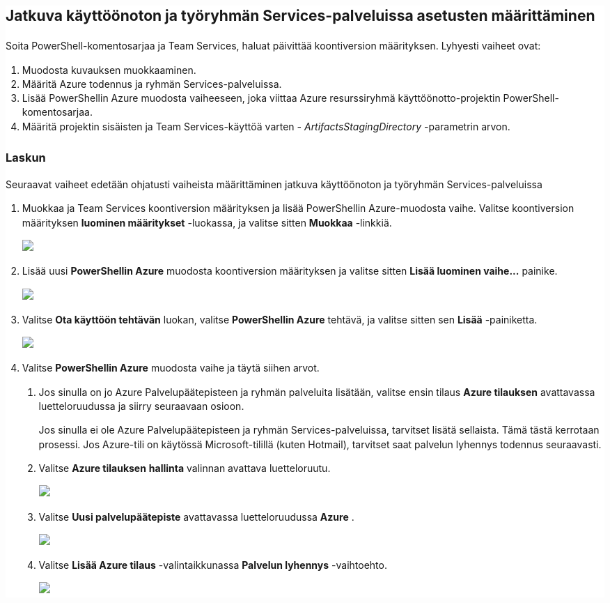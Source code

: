 ## <a name="set-up-continuous-deployment-in-vs-team-services"></a>Jatkuva käyttöönoton ja työryhmän Services-palveluissa asetusten määrittäminen

Soita PowerShell-komentosarjaa ja Team Services, haluat päivittää koontiversion määrityksen. Lyhyesti vaiheet ovat: 

1.  Muodosta kuvauksen muokkaaminen.
1.  Määritä Azure todennus ja ryhmän Services-palveluissa.
1.  Lisää PowerShellin Azure muodosta vaiheeseen, joka viittaa Azure resurssiryhmä käyttöönotto-projektin PowerShell-komentosarjaa.
1.  Määritä projektin sisäisten ja Team Services-käyttöä varten *- ArtifactsStagingDirectory* -parametrin arvon.

### <a name="detailed-walkthrough"></a>Laskun

Seuraavat vaiheet edetään ohjatusti vaiheista määrittäminen jatkuva käyttöönoton ja työryhmän Services-palveluissa 

1.  Muokkaa ja Team Services koontiversion määrityksen ja lisää PowerShellin Azure-muodosta vaihe. Valitse koontiversion määrityksen **luominen määritykset** -luokassa, ja valitse sitten **Muokkaa** -linkkiä.

    ![][0]

1.  Lisää uusi **PowerShellin Azure** muodosta koontiversion määrityksen ja valitse sitten **Lisää luominen vaihe...** painike.

    ![][1]

1.  Valitse **Ota käyttöön tehtävän** luokan, valitse **PowerShellin Azure** tehtävä, ja valitse sitten sen **Lisää** -painiketta.

    ![][2]

1.  Valitse **PowerShellin Azure** muodosta vaihe ja täytä siihen arvot.

    1.  Jos sinulla on jo Azure Palvelupäätepisteen ja ryhmän palveluita lisätään, valitse ensin tilaus **Azure tilauksen** avattavassa luetteloruudussa ja siirry seuraavaan osioon. 

        Jos sinulla ei ole Azure Palvelupäätepisteen ja ryhmän Services-palveluissa, tarvitset lisätä sellaista. Tämä tästä kerrotaan prosessi. Jos Azure-tili on käytössä Microsoft-tilillä (kuten Hotmail), tarvitset saat palvelun lyhennys todennus seuraavasti.

    1.  Valitse **Azure tilauksen** **hallinta** valinnan avattava luetteloruutu.

        ![][3]

    1. Valitse **Uusi palvelupäätepiste** avattavassa luetteloruudussa **Azure** .

        ![][4]

    1.  Valitse **Lisää Azure tilaus** -valintaikkunassa **Palvelun lyhennys** -vaihtoehto.

        ![][5]


[0]: ./media/vs-azure-tools-resource-groups-ci-in-vsts/walkthrough1.png
[1]: ./media/vs-azure-tools-resource-groups-ci-in-vsts/walkthrough2.png
[2]: ./media/vs-azure-tools-resource-groups-ci-in-vsts/walkthrough3.png
[3]: ./media/vs-azure-tools-resource-groups-ci-in-vsts/walkthrough4.png
[4]: ./media/vs-azure-tools-resource-groups-ci-in-vsts/walkthrough5.png
[5]: ./media/vs-azure-tools-resource-groups-ci-in-vsts/walkthrough6.png
[8]: ./media/vs-azure-tools-resource-groups-ci-in-vsts/walkthrough9.png
[9]: ./media/vs-azure-tools-resource-groups-ci-in-vsts/walkthrough10.png
[10]: ./media/vs-azure-tools-resource-groups-ci-in-vsts/walkthrough11b.png
[11]: ./media/vs-azure-tools-resource-groups-ci-in-vsts/walkthrough12.png